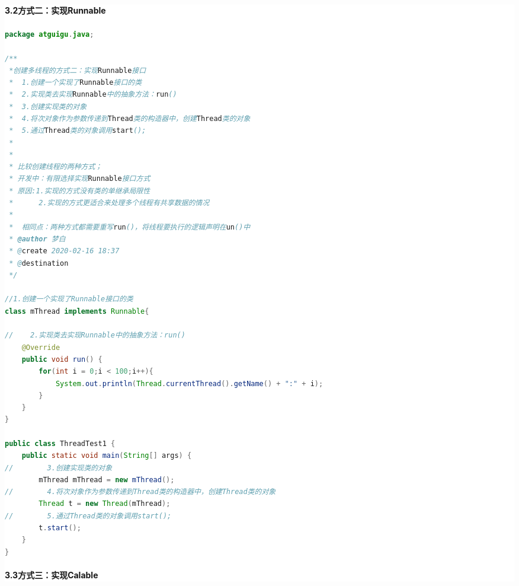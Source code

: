 

#### 3.2方式二：实现Runnable

```java
package atguigu.java;

/**
 *创建多线程的方式二：实现Runnable接口
 *  1.创建一个实现了Runnable接口的类
 *  2.实现类去实现Runnable中的抽象方法：run()
 *  3.创建实现类的对象
 *  4.将次对象作为参数传递到Thread类的构造器中，创建Thread类的对象
 *  5.通过Thread类的对象调用start();
 *
 *
 * 比较创建线程的两种方式；
 * 开发中：有限选择实现Runnable接口方式
 * 原因:1.实现的方式没有类的单继承局限性
 *      2.实现的方式更适合来处理多个线程有共享数据的情况
 *
 *  相同点：两种方式都需要重写run()，将线程要执行的逻辑声明在un()中
 * @author 梦白
 * @create 2020-02-16 18:37
 * @destination
 */

//1.创建一个实现了Runnable接口的类
class mThread implements Runnable{

//    2.实现类去实现Runnable中的抽象方法：run()
    @Override
    public void run() {
        for(int i = 0;i < 100;i++){
            System.out.println(Thread.currentThread().getName() + ":" + i);
        }
    }
}

public class ThreadTest1 {
    public static void main(String[] args) {
//        3.创建实现类的对象
        mThread mThread = new mThread();
//        4.将次对象作为参数传递到Thread类的构造器中，创建Thread类的对象
        Thread t = new Thread(mThread);
//        5.通过Thread类的对象调用start();
        t.start();
    }
}

```

#### 3.3方式三：实现Calable
